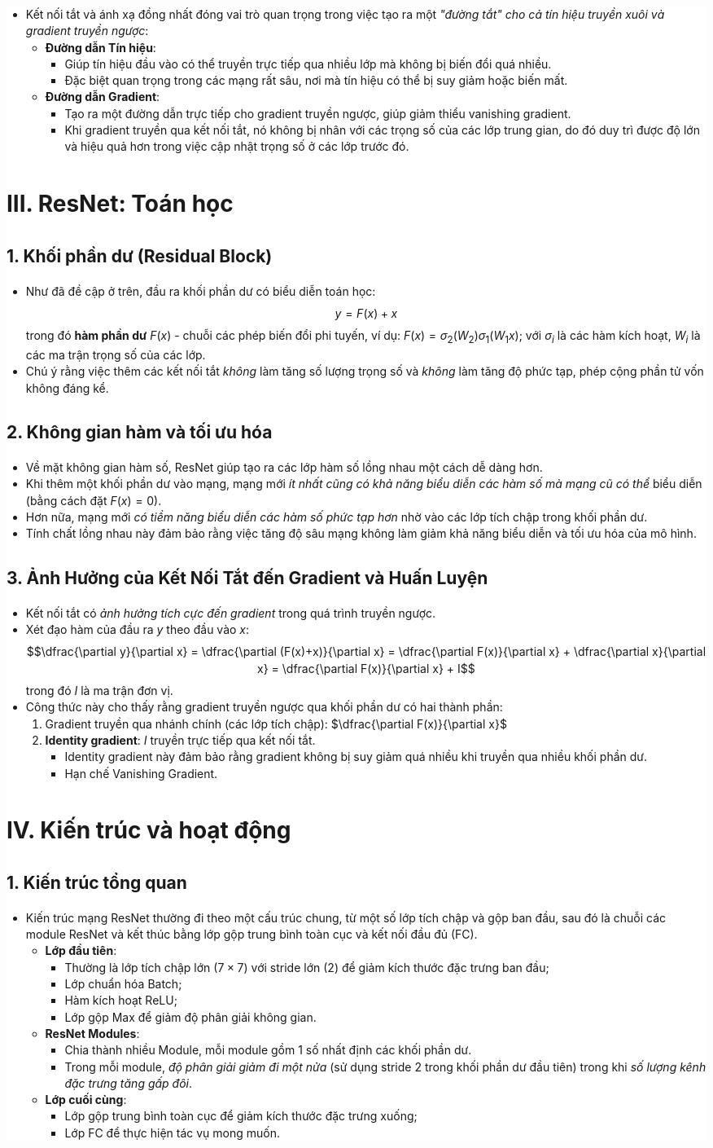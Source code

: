 - Kết nối tắt và ánh xạ đồng nhất đóng vai trò quan trọng trong việc tạo ra một *"đường tắt" cho cả tín hiệu truyền xuôi và gradient truyền ngược*:
	- **Đường dẫn Tín hiệu**:
		- Giúp tín hiệu đầu vào có thể truyền trực tiếp qua nhiều lớp mà không bị biến đổi quá nhiều.
		- Đặc biệt quan trọng trong các mạng rất sâu, nơi mà tín hiệu có thể bị suy giảm hoặc biến mất.
	- **Đường dẫn Gradient**:
		- Tạo ra một đường dẫn trực tiếp cho gradient truyền ngược, giúp giảm thiểu vanishing gradient.
		- Khi gradient truyền qua kết nối tắt, nó không bị nhân với các trọng số của các lớp trung gian, do đó duy trì được độ lớn và hiệu quả hơn trong việc cập nhật trọng số ở các lớp trước đó.
# III. ResNet: Toán học
## 1. Khối phần dư (Residual Block)
- Như đã đề cập ở trên, đầu ra khối phần dư có biểu diễn toán học: 
  $$y = F(x) + x$$
  trong đó **hàm phần dư** $F(x)$ - chuỗi các phép biến đổi phi tuyến, ví dụ: $F(x) = \sigma_2(W_2)\sigma_1(W_1x)$; với $\sigma_i$ là các hàm kích hoạt, $W_i$ là các ma trận trọng số của các lớp. 
- Chú ý rằng việc thêm các kết nối tắt *không* làm tăng số lượng trọng số và *không* làm tăng độ phức tạp, phép cộng phần tử vốn không đáng kể.
## 2. Không gian hàm và tối ưu hóa
- Về mặt không gian hàm số, ResNet giúp tạo ra các lớp hàm số lồng nhau một cách dễ dàng hơn.
- Khi thêm một khối phần dư vào mạng, mạng mới *ít nhất cũng có khả năng biểu diễn các hàm số mà mạng cũ có thể* biểu diễn (bằng cách đặt $F(x)=0$).
- Hơn nữa, mạng mới *có tiềm năng biểu diễn các hàm số phức tạp hơn* nhờ vào các lớp tích chập trong khối phần dư.
- Tính chất lồng nhau này đảm bảo rằng việc tăng độ sâu mạng không làm giảm khả năng biểu diễn và tối ưu hóa của mô hình.
## 3. Ảnh Hưởng của Kết Nối Tắt đến Gradient và Huấn Luyện
- Kết nối tắt có *ảnh hưởng tích cực đến gradient* trong quá trình truyền ngược.
- Xét đạo hàm của đầu ra $y$ theo đầu vào $x$:
  $$\dfrac{\partial y}{\partial x} = \dfrac{\partial (F(x)+x)}{\partial x} = \dfrac{\partial F(x)}{\partial x} + \dfrac{\partial x}{\partial x} = \dfrac{\partial F(x)}{\partial x} + I$$
  trong đó $I$ là ma trận đơn vị.
- Công thức này cho thấy rằng gradient truyền ngược qua khối phần dư có hai thành phần:
	1. Gradient truyền qua nhánh chính (các lớp tích chập): $\dfrac{\partial F(x)}{\partial x}$
	2. **Identity gradient**: $I$ truyền trực tiếp qua kết nối tắt.
		- Identity gradient này đảm bảo rằng gradient không bị suy giảm quá nhiều khi truyền qua nhiều khối phần dư.
		- Hạn chế Vanishing Gradient.
# IV. Kiến trúc và hoạt động
## 1. Kiến trúc tổng quan
- Kiến trúc mạng ResNet thường đi theo một cấu trúc chung, từ một số lớp tích chập và gộp ban đầu, sau đó là chuỗi các module ResNet và kết thúc bằng lớp gộp trung bình toàn cục và kết nối đầu đủ (FC).
	- **Lớp đầu tiên**:
		- Thường là lớp tích chập lớn ($7\times 7$) với stride lớn ($2$) để giảm kích thước đặc trưng ban đầu;
		- Lớp chuẩn hóa Batch;
		- Hàm kích hoạt ReLU;
		- Lớp gộp Max để giảm độ phân giải không gian.
	- **ResNet Modules**:
		- Chia thành nhiều Module, mỗi module gồm 1 số nhất định các khối phần dư.
		- Trong mỗi module, *độ phân giải giảm đi một nửa* (sử dụng stride 2 trong khối phần dư đầu tiên) trong khi *số lượng kênh đặc trưng tăng gấp đôi*.
	- **Lớp cuối cùng**:
		- Lớp gộp trung bình toàn cục để giảm kích thước đặc trưng xuống;
		- Lớp FC để thực hiện tác vụ mong muốn.